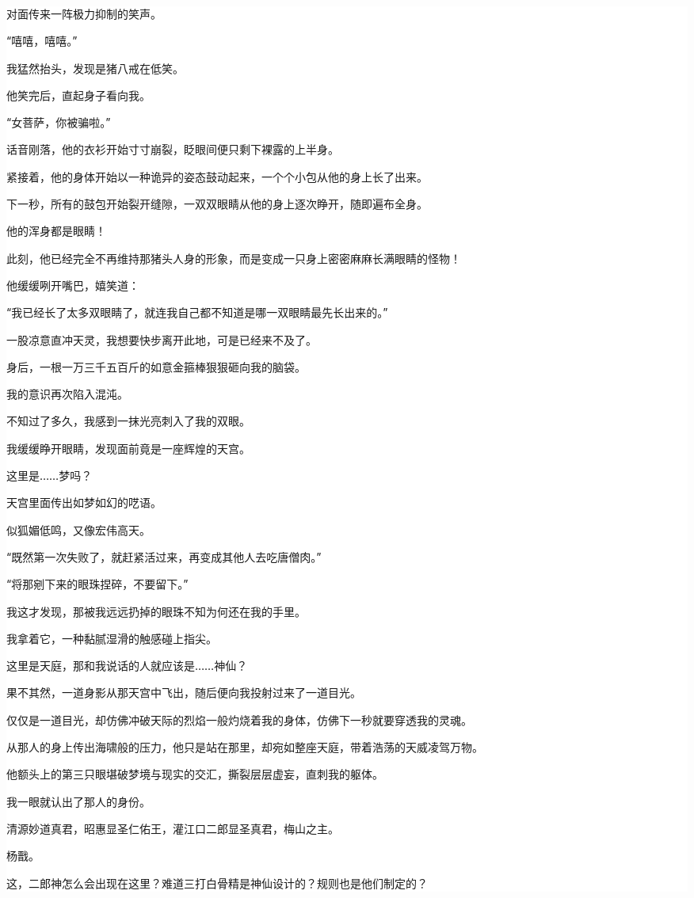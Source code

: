 对面传来一阵极力抑制的笑声。

“嘻嘻，嘻嘻。”

我猛然抬头，发现是猪八戒在低笑。

他笑完后，直起身子看向我。

“女菩萨，你被骗啦。”

话音刚落，他的衣衫开始寸寸崩裂，眨眼间便只剩下裸露的上半身。

紧接着，他的身体开始以一种诡异的姿态鼓动起来，一个个小包从他的身上长了出来。

下一秒，所有的鼓包开始裂开缝隙，一双双眼睛从他的身上逐次睁开，随即遍布全身。

他的浑身都是眼睛！

此刻，他已经完全不再维持那猪头人身的形象，而是变成一只身上密密麻麻长满眼睛的怪物！

他缓缓咧开嘴巴，嬉笑道：

“我已经长了太多双眼睛了，就连我自己都不知道是哪一双眼睛最先长出来的。”

一股凉意直冲天灵，我想要快步离开此地，可是已经来不及了。

身后，一根一万三千五百斤的如意金箍棒狠狠砸向我的脑袋。

我的意识再次陷入混沌。

不知过了多久，我感到一抹光亮刺入了我的双眼。

我缓缓睁开眼睛，发现面前竟是一座辉煌的天宫。

这里是……梦吗？

天宫里面传出如梦如幻的呓语。

似狐媚低鸣，又像宏伟高天。

“既然第一次失败了，就赶紧活过来，再变成其他人去吃唐僧肉。”

“将那剜下来的眼珠捏碎，不要留下。”

我这才发现，那被我远远扔掉的眼珠不知为何还在我的手里。

我拿着它，一种黏腻湿滑的触感碰上指尖。

这里是天庭，那和我说话的人就应该是……神仙？

果不其然，一道身影从那天宫中飞出，随后便向我投射过来了一道目光。

仅仅是一道目光，却仿佛冲破天际的烈焰一般灼烧着我的身体，仿佛下一秒就要穿透我的灵魂。

从那人的身上传出海啸般的压力，他只是站在那里，却宛如整座天庭，带着浩荡的天威凌驾万物。

他额头上的第三只眼堪破梦境与现实的交汇，撕裂层层虚妄，直刺我的躯体。

我一眼就认出了那人的身份。

清源妙道真君，昭惠显圣仁佑王，灌江口二郎显圣真君，梅山之主。

杨戬。

这，二郎神怎么会出现在这里？难道三打白骨精是神仙设计的？规则也是他们制定的？
